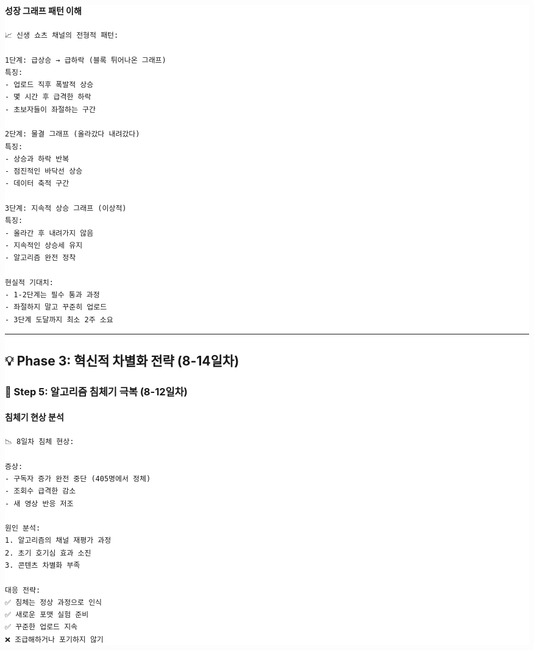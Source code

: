 #### **성장 그래프 패턴 이해**
```
📈 신생 쇼츠 채널의 전형적 패턴:

1단계: 급상승 → 급하락 (블록 튀어나온 그래프)
특징:
- 업로드 직후 폭발적 상승
- 몇 시간 후 급격한 하락
- 초보자들이 좌절하는 구간

2단계: 물결 그래프 (올라갔다 내려갔다)
특징:
- 상승과 하락 반복
- 점진적인 바닥선 상승
- 데이터 축적 구간

3단계: 지속적 상승 그래프 (이상적)
특징:
- 올라간 후 내려가지 않음
- 지속적인 상승세 유지
- 알고리즘 완전 정착

현실적 기대치:
- 1-2단계는 필수 통과 과정
- 좌절하지 말고 꾸준히 업로드
- 3단계 도달까지 최소 2주 소요
```

---

## 💡 **Phase 3: 혁신적 차별화 전략 (8-14일차)**

### **🔄 Step 5: 알고리즘 침체기 극복 (8-12일차)**

#### **침체기 현상 분석**
```
📉 8일차 침체 현상:

증상:
- 구독자 증가 완전 중단 (405명에서 정체)
- 조회수 급격한 감소
- 새 영상 반응 저조

원인 분석:
1. 알고리즘의 채널 재평가 과정
2. 초기 호기심 효과 소진
3. 콘텐츠 차별화 부족

대응 전략:
✅ 침체는 정상 과정으로 인식
✅ 새로운 포맷 실험 준비
✅ 꾸준한 업로드 지속
❌ 조급해하거나 포기하지 않기
```
